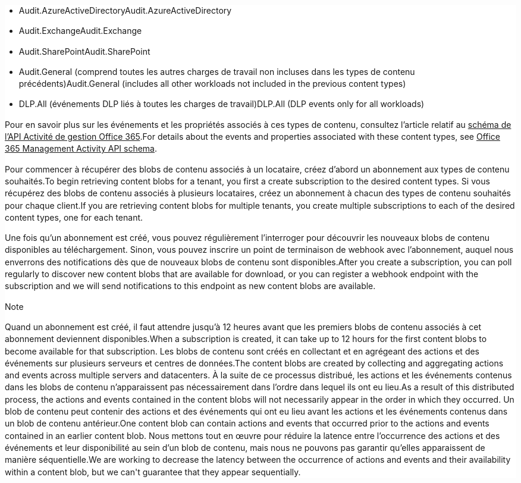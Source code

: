 - <span data-ttu-id="e81c5-121">Audit.AzureActiveDirectory</span><span class="sxs-lookup"><span data-stu-id="e81c5-121">Audit.AzureActiveDirectory</span></span>
    
- <span data-ttu-id="e81c5-122">Audit.Exchange</span><span class="sxs-lookup"><span data-stu-id="e81c5-122">Audit.Exchange</span></span>
    
- <span data-ttu-id="e81c5-123">Audit.SharePoint</span><span class="sxs-lookup"><span data-stu-id="e81c5-123">Audit.SharePoint</span></span>
    
- <span data-ttu-id="e81c5-124">Audit.General (comprend toutes les autres charges de travail non incluses dans les types de contenu précédents)</span><span class="sxs-lookup"><span data-stu-id="e81c5-124">Audit.General (includes all other workloads not included in the previous content types)</span></span>

- <span data-ttu-id="e81c5-125">DLP.All (événements DLP liés à toutes les charges de travail)</span><span class="sxs-lookup"><span data-stu-id="e81c5-125">DLP.All (DLP events only for all workloads)</span></span>
    
<span data-ttu-id="e81c5-126">Pour en savoir plus sur les événements et les propriétés associés à ces types de contenu, consultez l’article relatif au [schéma de l’API Activité de gestion Office 365](office-365-management-activity-api-schema.md).</span><span class="sxs-lookup"><span data-stu-id="e81c5-126">For details about the events and properties associated with these content types, see [Office 365 Management Activity API schema](office-365-management-activity-api-schema.md).</span></span>

<span data-ttu-id="e81c5-127">Pour commencer à récupérer des blobs de contenu associés à un locataire, créez d’abord un abonnement aux types de contenu souhaités.</span><span class="sxs-lookup"><span data-stu-id="e81c5-127">To begin retrieving content blobs for a tenant, you first a create subscription to the desired content types.</span></span> <span data-ttu-id="e81c5-128">Si vous récupérez des blobs de contenu associés à plusieurs locataires, créez un abonnement à chacun des types de contenu souhaités pour chaque client.</span><span class="sxs-lookup"><span data-stu-id="e81c5-128">If you are retrieving content blobs for multiple tenants, you create multiple subscriptions to each of the desired content types, one for each tenant.</span></span>

<span data-ttu-id="e81c5-129">Une fois qu’un abonnement est créé, vous pouvez régulièrement l’interroger pour découvrir les nouveaux blobs de contenu disponibles au téléchargement. Sinon, vous pouvez inscrire un point de terminaison de webhook avec l’abonnement, auquel nous enverrons des notifications dès que de nouveaux blobs de contenu sont disponibles.</span><span class="sxs-lookup"><span data-stu-id="e81c5-129">After you create a subscription, you can poll regularly to discover new content blobs that are available for download, or you can register a webhook endpoint with the subscription and we will send notifications to this endpoint as new content blobs are available.</span></span>


> [!NOTE] 
> <span data-ttu-id="e81c5-130">Quand un abonnement est créé, il faut attendre jusqu’à 12 heures avant que les premiers blobs de contenu associés à cet abonnement deviennent disponibles.</span><span class="sxs-lookup"><span data-stu-id="e81c5-130">When a subscription is created, it can take up to 12 hours for the first content blobs to become available for that subscription.</span></span> <span data-ttu-id="e81c5-131">Les blobs de contenu sont créés en collectant et en agrégeant des actions et des événements sur plusieurs serveurs et centres de données.</span><span class="sxs-lookup"><span data-stu-id="e81c5-131">The content blobs are created by collecting and aggregating actions and events across multiple servers and datacenters.</span></span> <span data-ttu-id="e81c5-132">À la suite de ce processus distribué, les actions et les événements contenus dans les blobs de contenu n’apparaissent pas nécessairement dans l’ordre dans lequel ils ont eu lieu.</span><span class="sxs-lookup"><span data-stu-id="e81c5-132">As a result of this distributed process, the actions and events contained in the content blobs will not necessarily appear in the order in which they occurred.</span></span> <span data-ttu-id="e81c5-133">Un blob de contenu peut contenir des actions et des événements qui ont eu lieu avant les actions et les événements contenus dans un blob de contenu antérieur.</span><span class="sxs-lookup"><span data-stu-id="e81c5-133">One content blob can contain actions and events that occurred prior to the actions and events contained in an earlier content blob.</span></span> <span data-ttu-id="e81c5-134">Nous mettons tout en œuvre pour réduire la latence entre l’occurrence des actions et des événements et leur disponibilité au sein d’un blob de contenu, mais nous ne pouvons pas garantir qu’elles apparaissent de manière séquentielle.</span><span class="sxs-lookup"><span data-stu-id="e81c5-134">We are working to decrease the latency between the occurrence of actions and events and their availability within a content blob, but we can't guarantee that they appear sequentially.</span></span>
